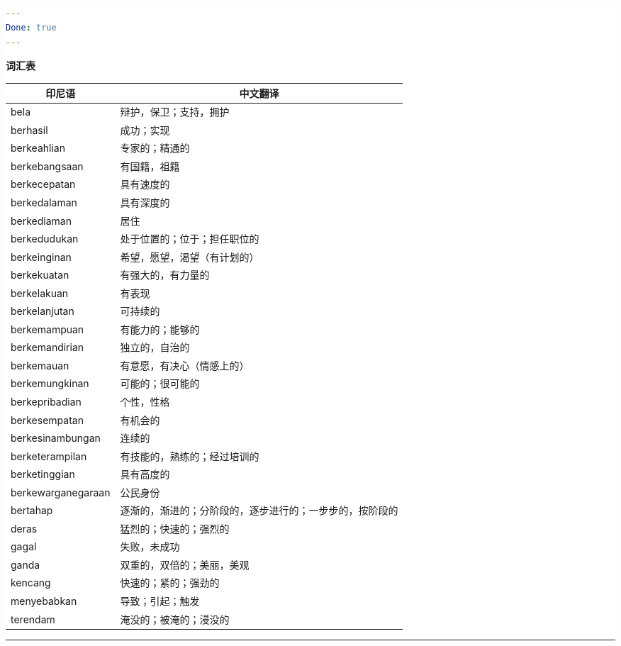 ```yaml
---
Done: true
---
```


**词汇表**

| 印尼语 | 中文翻译 |
|--------|----------|
| bela | 辩护，保卫；支持，拥护 |
| berhasil | 成功；实现 |
| berkeahlian | 专家的；精通的 |
| berkebangsaan | 有国籍，祖籍 |
| berkecepatan | 具有速度的 |
| berkedalaman | 具有深度的 |
| berkediaman | 居住 |
| berkedudukan | 处于位置的；位于；担任职位的 |
| berkeinginan | 希望，愿望，渴望（有计划的） |
| berkekuatan | 有强大的，有力量的 |
| berkelakuan | 有表现 |
| berkelanjutan | 可持续的 |
| berkemampuan | 有能力的；能够的 |
| berkemandirian | 独立的，自治的 |
| berkemauan | 有意愿，有决心（情感上的） |
| berkemungkinan | 可能的；很可能的 |
| berkepribadian | 个性，性格 |
| berkesempatan | 有机会的 |
| berkesinambungan | 连续的 |
| berketerampilan | 有技能的，熟练的；经过培训的 |
| berketinggian | 具有高度的 |
| berkewarganegaraan | 公民身份 |
| bertahap | 逐渐的，渐进的；分阶段的，逐步进行的；一步步的，按阶段的 |
| deras | 猛烈的；快速的；强烈的 |
| gagal | 失败，未成功 |
| ganda | 双重的，双倍的；美丽，美观 |
| kencang | 快速的；紧的；强劲的 |
| menyebabkan | 导致；引起；触发 |
| terendam | 淹没的；被淹的；浸没的 |

---
